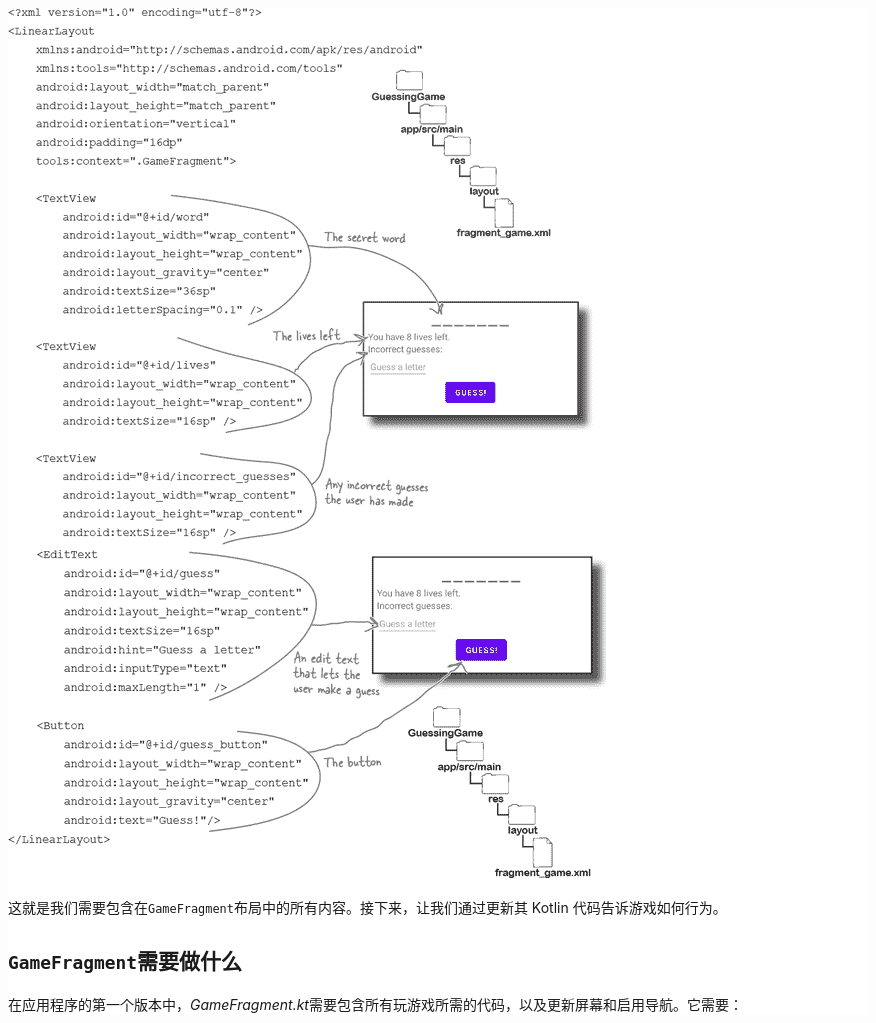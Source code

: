 ![图片](img/f0446-02.png)![图片](img/f0447-02.png)

这就是我们需要包含在`GameFragment`布局中的所有内容。接下来，让我们通过更新其 Kotlin 代码告诉游戏如何行为。

## `GameFragment`需要做什么

在应用程序的第一个版本中，*GameFragment.kt*需要包含所有玩游戏所需的代码，以及更新屏幕和启用导航。它需要：
